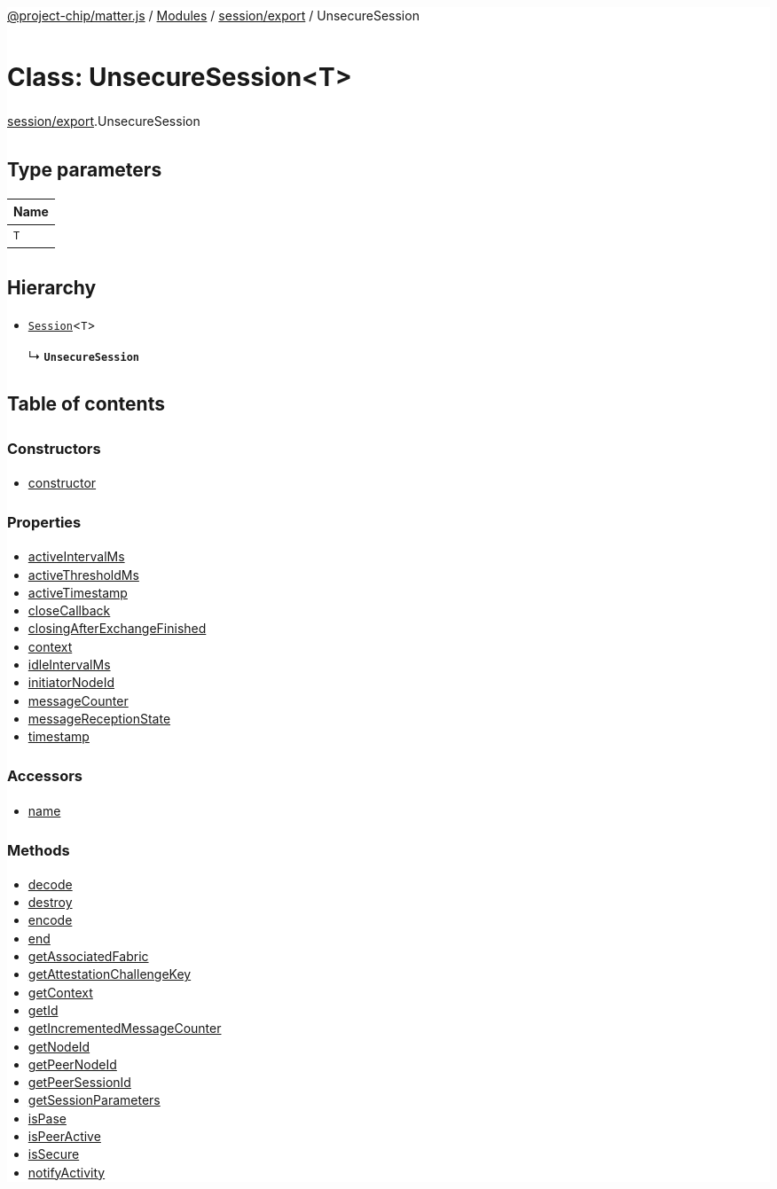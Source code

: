 [@project-chip/matter.js](../README.md) / [Modules](../modules.md) / [session/export](../modules/session_export.md) / UnsecureSession

# Class: UnsecureSession\<T\>

[session/export](../modules/session_export.md).UnsecureSession

## Type parameters

| Name |
| :------ |
| `T` |

## Hierarchy

- [`Session`](session_export.Session.md)\<`T`\>

  ↳ **`UnsecureSession`**

## Table of contents

### Constructors

- [constructor](session_export.UnsecureSession.md#constructor)

### Properties

- [activeIntervalMs](session_export.UnsecureSession.md#activeintervalms)
- [activeThresholdMs](session_export.UnsecureSession.md#activethresholdms)
- [activeTimestamp](session_export.UnsecureSession.md#activetimestamp)
- [closeCallback](session_export.UnsecureSession.md#closecallback)
- [closingAfterExchangeFinished](session_export.UnsecureSession.md#closingafterexchangefinished)
- [context](session_export.UnsecureSession.md#context)
- [idleIntervalMs](session_export.UnsecureSession.md#idleintervalms)
- [initiatorNodeId](session_export.UnsecureSession.md#initiatornodeid)
- [messageCounter](session_export.UnsecureSession.md#messagecounter)
- [messageReceptionState](session_export.UnsecureSession.md#messagereceptionstate)
- [timestamp](session_export.UnsecureSession.md#timestamp)

### Accessors

- [name](session_export.UnsecureSession.md#name)

### Methods

- [decode](session_export.UnsecureSession.md#decode)
- [destroy](session_export.UnsecureSession.md#destroy)
- [encode](session_export.UnsecureSession.md#encode)
- [end](session_export.UnsecureSession.md#end)
- [getAssociatedFabric](session_export.UnsecureSession.md#getassociatedfabric)
- [getAttestationChallengeKey](session_export.UnsecureSession.md#getattestationchallengekey)
- [getContext](session_export.UnsecureSession.md#getcontext)
- [getId](session_export.UnsecureSession.md#getid)
- [getIncrementedMessageCounter](session_export.UnsecureSession.md#getincrementedmessagecounter)
- [getNodeId](session_export.UnsecureSession.md#getnodeid)
- [getPeerNodeId](session_export.UnsecureSession.md#getpeernodeid)
- [getPeerSessionId](session_export.UnsecureSession.md#getpeersessionid)
- [getSessionParameters](session_export.UnsecureSession.md#getsessionparameters)
- [isPase](session_export.UnsecureSession.md#ispase)
- [isPeerActive](session_export.UnsecureSession.md#ispeeractive)
- [isSecure](session_export.UnsecureSession.md#issecure)
- [notifyActivity](session_export.UnsecureSession.md#notifyactivity)